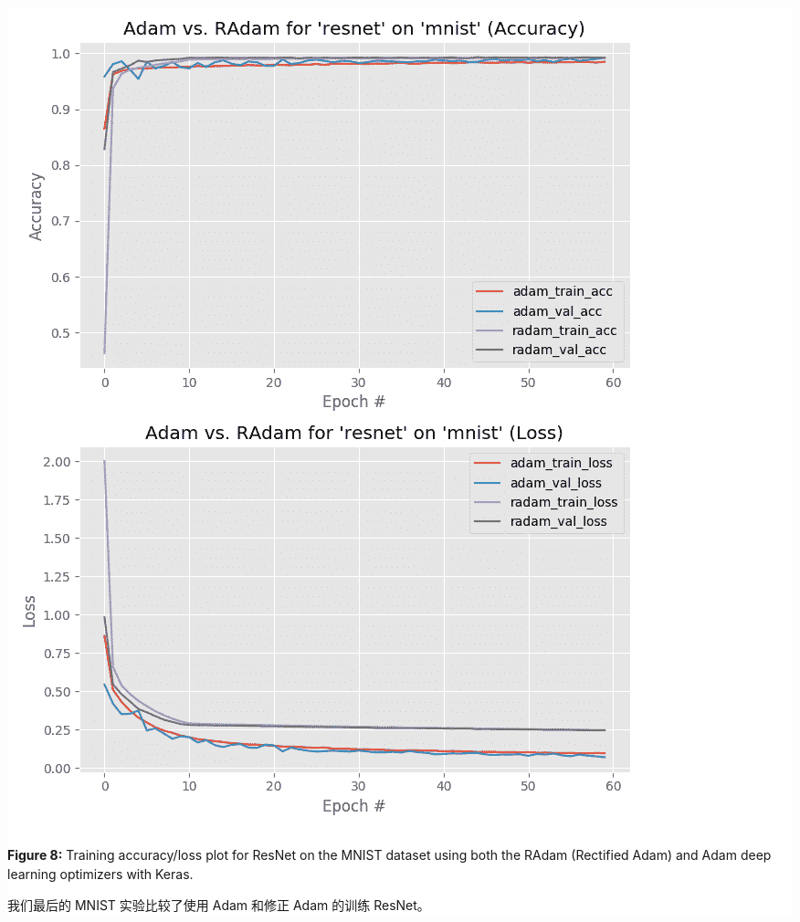 [![](img/d95ac9d44f64223ff3f9cc4abed2796d.png)](https://pyimagesearch.com/wp-content/uploads/2019/10/resnet_mnist.png)

**Figure 8:** Training accuracy/loss plot for ResNet on the MNIST dataset using both the RAdam (Rectified Adam) and Adam deep learning optimizers with Keras.

我们最后的 MNIST 实验比较了使用 Adam 和修正 Adam 的训练 ResNet。
